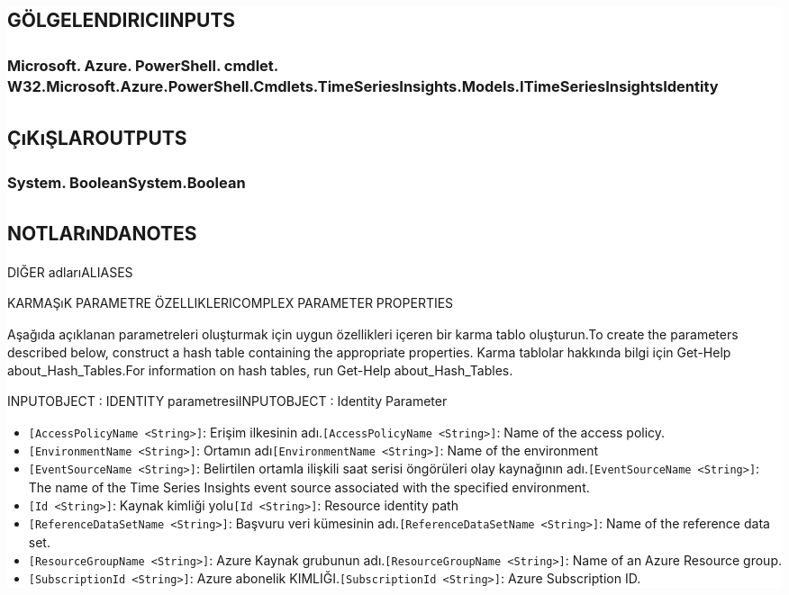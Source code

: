 ## <span data-ttu-id="7c6a2-137">GÖLGELENDIRICI</span><span class="sxs-lookup"><span data-stu-id="7c6a2-137">INPUTS</span></span>

### <span data-ttu-id="7c6a2-138">Microsoft. Azure. PowerShell. cmdlet. W32.</span><span class="sxs-lookup"><span data-stu-id="7c6a2-138">Microsoft.Azure.PowerShell.Cmdlets.TimeSeriesInsights.Models.ITimeSeriesInsightsIdentity</span></span>

## <span data-ttu-id="7c6a2-139">ÇıKıŞLAR</span><span class="sxs-lookup"><span data-stu-id="7c6a2-139">OUTPUTS</span></span>

### <span data-ttu-id="7c6a2-140">System. Boolean</span><span class="sxs-lookup"><span data-stu-id="7c6a2-140">System.Boolean</span></span>

## <span data-ttu-id="7c6a2-141">NOTLARıNDA</span><span class="sxs-lookup"><span data-stu-id="7c6a2-141">NOTES</span></span>

<span data-ttu-id="7c6a2-142">DIĞER adları</span><span class="sxs-lookup"><span data-stu-id="7c6a2-142">ALIASES</span></span>

<span data-ttu-id="7c6a2-143">KARMAŞıK PARAMETRE ÖZELLIKLERI</span><span class="sxs-lookup"><span data-stu-id="7c6a2-143">COMPLEX PARAMETER PROPERTIES</span></span>

<span data-ttu-id="7c6a2-144">Aşağıda açıklanan parametreleri oluşturmak için uygun özellikleri içeren bir karma tablo oluşturun.</span><span class="sxs-lookup"><span data-stu-id="7c6a2-144">To create the parameters described below, construct a hash table containing the appropriate properties.</span></span> <span data-ttu-id="7c6a2-145">Karma tablolar hakkında bilgi için Get-Help about_Hash_Tables.</span><span class="sxs-lookup"><span data-stu-id="7c6a2-145">For information on hash tables, run Get-Help about_Hash_Tables.</span></span>


<span data-ttu-id="7c6a2-146">INPUTOBJECT <ITimeSeriesInsightsIdentity> : IDENTITY parametresi</span><span class="sxs-lookup"><span data-stu-id="7c6a2-146">INPUTOBJECT <ITimeSeriesInsightsIdentity>: Identity Parameter</span></span>
  - <span data-ttu-id="7c6a2-147">`[AccessPolicyName <String>]`: Erişim ilkesinin adı.</span><span class="sxs-lookup"><span data-stu-id="7c6a2-147">`[AccessPolicyName <String>]`: Name of the access policy.</span></span>
  - <span data-ttu-id="7c6a2-148">`[EnvironmentName <String>]`: Ortamın adı</span><span class="sxs-lookup"><span data-stu-id="7c6a2-148">`[EnvironmentName <String>]`: Name of the environment</span></span>
  - <span data-ttu-id="7c6a2-149">`[EventSourceName <String>]`: Belirtilen ortamla ilişkili saat serisi öngörüleri olay kaynağının adı.</span><span class="sxs-lookup"><span data-stu-id="7c6a2-149">`[EventSourceName <String>]`: The name of the Time Series Insights event source associated with the specified environment.</span></span>
  - <span data-ttu-id="7c6a2-150">`[Id <String>]`: Kaynak kimliği yolu</span><span class="sxs-lookup"><span data-stu-id="7c6a2-150">`[Id <String>]`: Resource identity path</span></span>
  - <span data-ttu-id="7c6a2-151">`[ReferenceDataSetName <String>]`: Başvuru veri kümesinin adı.</span><span class="sxs-lookup"><span data-stu-id="7c6a2-151">`[ReferenceDataSetName <String>]`: Name of the reference data set.</span></span>
  - <span data-ttu-id="7c6a2-152">`[ResourceGroupName <String>]`: Azure Kaynak grubunun adı.</span><span class="sxs-lookup"><span data-stu-id="7c6a2-152">`[ResourceGroupName <String>]`: Name of an Azure Resource group.</span></span>
  - <span data-ttu-id="7c6a2-153">`[SubscriptionId <String>]`: Azure abonelik KIMLIĞI.</span><span class="sxs-lookup"><span data-stu-id="7c6a2-153">`[SubscriptionId <String>]`: Azure Subscription ID.</span></span>
